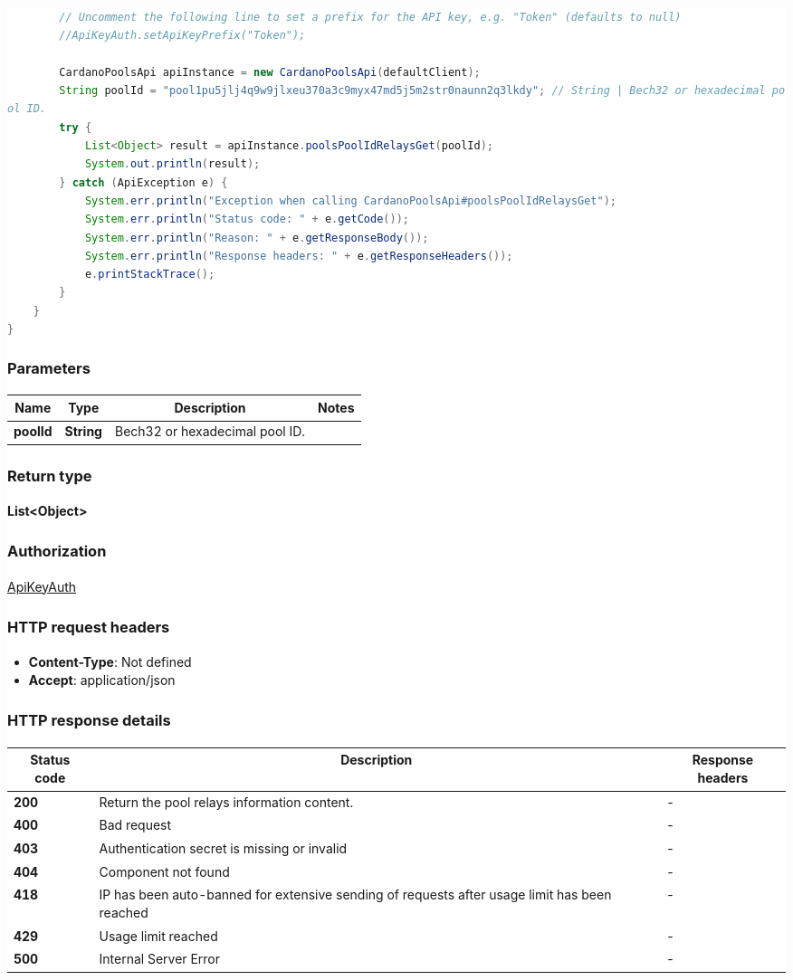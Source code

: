 ```java
        // Uncomment the following line to set a prefix for the API key, e.g. "Token" (defaults to null)
        //ApiKeyAuth.setApiKeyPrefix("Token");

        CardanoPoolsApi apiInstance = new CardanoPoolsApi(defaultClient);
        String poolId = "pool1pu5jlj4q9w9jlxeu370a3c9myx47md5j5m2str0naunn2q3lkdy"; // String | Bech32 or hexadecimal pool ID.
        try {
            List<Object> result = apiInstance.poolsPoolIdRelaysGet(poolId);
            System.out.println(result);
        } catch (ApiException e) {
            System.err.println("Exception when calling CardanoPoolsApi#poolsPoolIdRelaysGet");
            System.err.println("Status code: " + e.getCode());
            System.err.println("Reason: " + e.getResponseBody());
            System.err.println("Response headers: " + e.getResponseHeaders());
            e.printStackTrace();
        }
    }
}
```

### Parameters


Name | Type | Description  | Notes
------------- | ------------- | ------------- | -------------
 **poolId** | **String**| Bech32 or hexadecimal pool ID. |

### Return type

**List&lt;Object&gt;**


### Authorization

[ApiKeyAuth](../README.md#ApiKeyAuth)

### HTTP request headers

- **Content-Type**: Not defined
- **Accept**: application/json

### HTTP response details
| Status code | Description | Response headers |
|-------------|-------------|------------------|
| **200** | Return the pool relays information content. |  -  |
| **400** | Bad request |  -  |
| **403** | Authentication secret is missing or invalid |  -  |
| **404** | Component not found |  -  |
| **418** | IP has been auto-banned for extensive sending of requests after usage limit has been reached |  -  |
| **429** | Usage limit reached |  -  |
| **500** | Internal Server Error |  -  |
